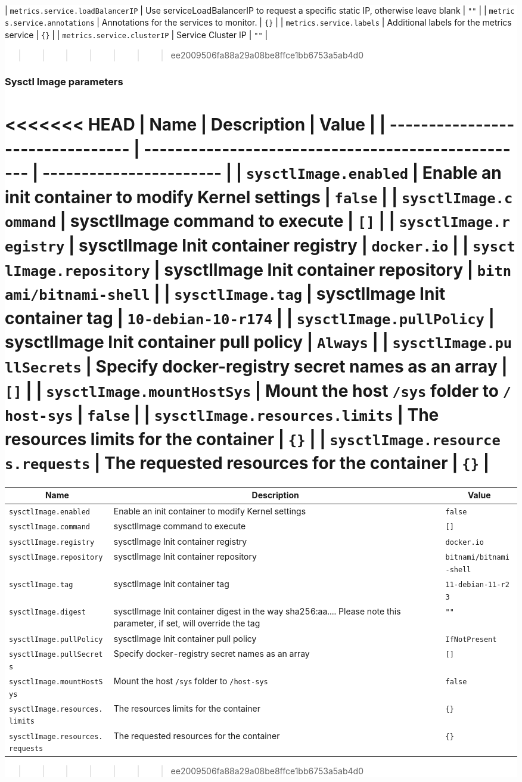 | `metrics.service.loadBalancerIP`                            | Use serviceLoadBalancerIP to request a specific static IP, otherwise leave blank                                                   | `""`                     |
| `metrics.service.annotations`                               | Annotations for the services to monitor.                                                                                           | `{}`                     |
| `metrics.service.labels`                                    | Additional labels for the metrics service                                                                                          | `{}`                     |
| `metrics.service.clusterIP`                                 | Service Cluster IP                                                                                                                 | `""`                     |
>>>>>>> ee2009506fa88a29a08be8ffce1bb6753a5ab4d0


### Sysctl Image parameters

<<<<<<< HEAD
| Name                             | Description                                        | Value                   |
| -------------------------------- | -------------------------------------------------- | ----------------------- |
| `sysctlImage.enabled`            | Enable an init container to modify Kernel settings | `false`                 |
| `sysctlImage.command`            | sysctlImage command to execute                     | `[]`                    |
| `sysctlImage.registry`           | sysctlImage Init container registry                | `docker.io`             |
| `sysctlImage.repository`         | sysctlImage Init container repository              | `bitnami/bitnami-shell` |
| `sysctlImage.tag`                | sysctlImage Init container tag                     | `10-debian-10-r174`     |
| `sysctlImage.pullPolicy`         | sysctlImage Init container pull policy             | `Always`                |
| `sysctlImage.pullSecrets`        | Specify docker-registry secret names as an array   | `[]`                    |
| `sysctlImage.mountHostSys`       | Mount the host `/sys` folder to `/host-sys`        | `false`                 |
| `sysctlImage.resources.limits`   | The resources limits for the container             | `{}`                    |
| `sysctlImage.resources.requests` | The requested resources for the container          | `{}`                    |
=======
| Name                             | Description                                                                                                          | Value                   |
| -------------------------------- | -------------------------------------------------------------------------------------------------------------------- | ----------------------- |
| `sysctlImage.enabled`            | Enable an init container to modify Kernel settings                                                                   | `false`                 |
| `sysctlImage.command`            | sysctlImage command to execute                                                                                       | `[]`                    |
| `sysctlImage.registry`           | sysctlImage Init container registry                                                                                  | `docker.io`             |
| `sysctlImage.repository`         | sysctlImage Init container repository                                                                                | `bitnami/bitnami-shell` |
| `sysctlImage.tag`                | sysctlImage Init container tag                                                                                       | `11-debian-11-r23`      |
| `sysctlImage.digest`             | sysctlImage Init container digest in the way sha256:aa.... Please note this parameter, if set, will override the tag | `""`                    |
| `sysctlImage.pullPolicy`         | sysctlImage Init container pull policy                                                                               | `IfNotPresent`          |
| `sysctlImage.pullSecrets`        | Specify docker-registry secret names as an array                                                                     | `[]`                    |
| `sysctlImage.mountHostSys`       | Mount the host `/sys` folder to `/host-sys`                                                                          | `false`                 |
| `sysctlImage.resources.limits`   | The resources limits for the container                                                                               | `{}`                    |
| `sysctlImage.resources.requests` | The requested resources for the container                                                                            | `{}`                    |
>>>>>>> ee2009506fa88a29a08be8ffce1bb6753a5ab4d0
